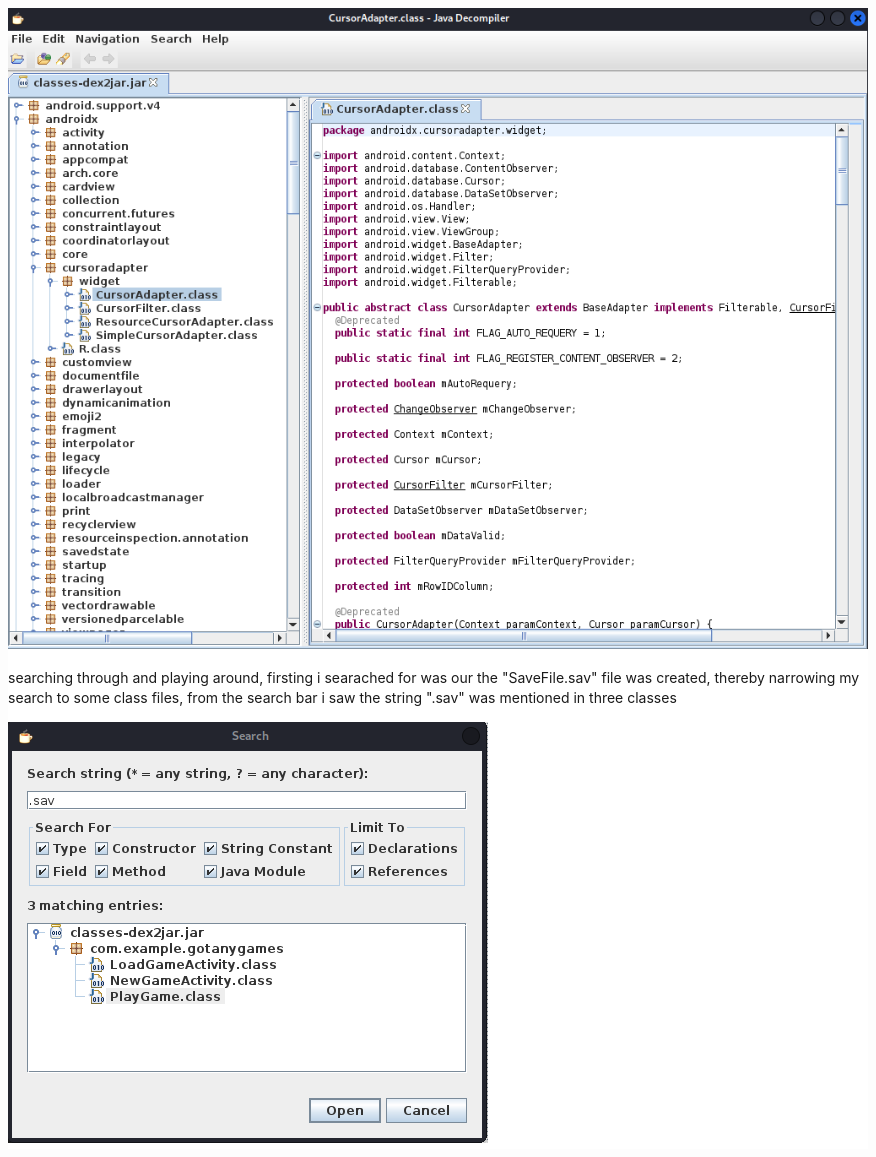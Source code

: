 ![](_images/jdgui.png)

searching through and playing around, firsting i searached for was our the "SaveFile.sav" file was created, thereby narrowing my search to some class files, from the search bar i saw the string ".sav" was mentioned in three classes

![](_images/clas.png)
